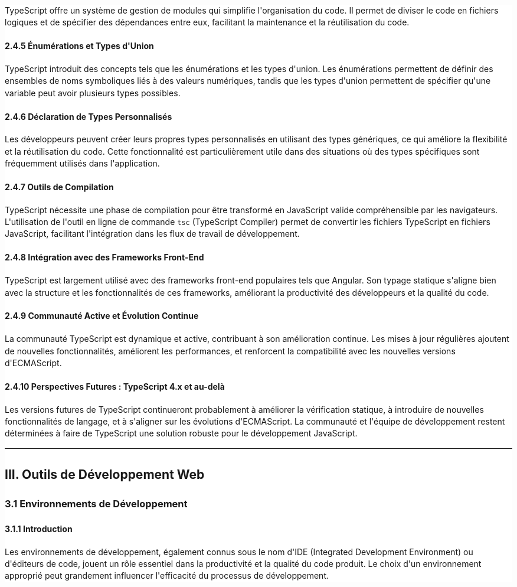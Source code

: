 TypeScript offre un système de gestion de modules qui simplifie l'organisation du code. Il permet de diviser le code en fichiers logiques et de spécifier des dépendances entre eux, facilitant la maintenance et la réutilisation du code.

#### 2.4.5 Énumérations et Types d'Union

TypeScript introduit des concepts tels que les énumérations et les types d'union. Les énumérations permettent de définir des ensembles de noms symboliques liés à des valeurs numériques, tandis que les types d'union permettent de spécifier qu'une variable peut avoir plusieurs types possibles.

#### 2.4.6 Déclaration de Types Personnalisés

Les développeurs peuvent créer leurs propres types personnalisés en utilisant des types génériques, ce qui améliore la flexibilité et la réutilisation du code. Cette fonctionnalité est particulièrement utile dans des situations où des types spécifiques sont fréquemment utilisés dans l'application.

#### 2.4.7 Outils de Compilation

TypeScript nécessite une phase de compilation pour être transformé en JavaScript valide compréhensible par les navigateurs. L'utilisation de l'outil en ligne de commande `tsc` (TypeScript Compiler) permet de convertir les fichiers TypeScript en fichiers JavaScript, facilitant l'intégration dans les flux de travail de développement.

#### 2.4.8 Intégration avec des Frameworks Front-End

TypeScript est largement utilisé avec des frameworks front-end populaires tels que Angular. Son typage statique s'aligne bien avec la structure et les fonctionnalités de ces frameworks, améliorant la productivité des développeurs et la qualité du code.

#### 2.4.9 Communauté Active et Évolution Continue

La communauté TypeScript est dynamique et active, contribuant à son amélioration continue. Les mises à jour régulières ajoutent de nouvelles fonctionnalités, améliorent les performances, et renforcent la compatibilité avec les nouvelles versions d'ECMAScript.

#### 2.4.10 Perspectives Futures : TypeScript 4.x et au-delà

Les versions futures de TypeScript continueront probablement à améliorer la vérification statique, à introduire de nouvelles fonctionnalités de langage, et à s'aligner sur les évolutions d'ECMAScript. La communauté et l'équipe de développement restent déterminées à faire de TypeScript une solution robuste pour le développement JavaScript.

---

## III. Outils de Développement Web

### 3.1 Environnements de Développement

#### 3.1.1 Introduction

Les environnements de développement, également connus sous le nom d'IDE (Integrated Development Environment) ou d'éditeurs de code, jouent un rôle essentiel dans la productivité et la qualité du code produit. Le choix d'un environnement approprié peut grandement influencer l'efficacité du processus de développement.
